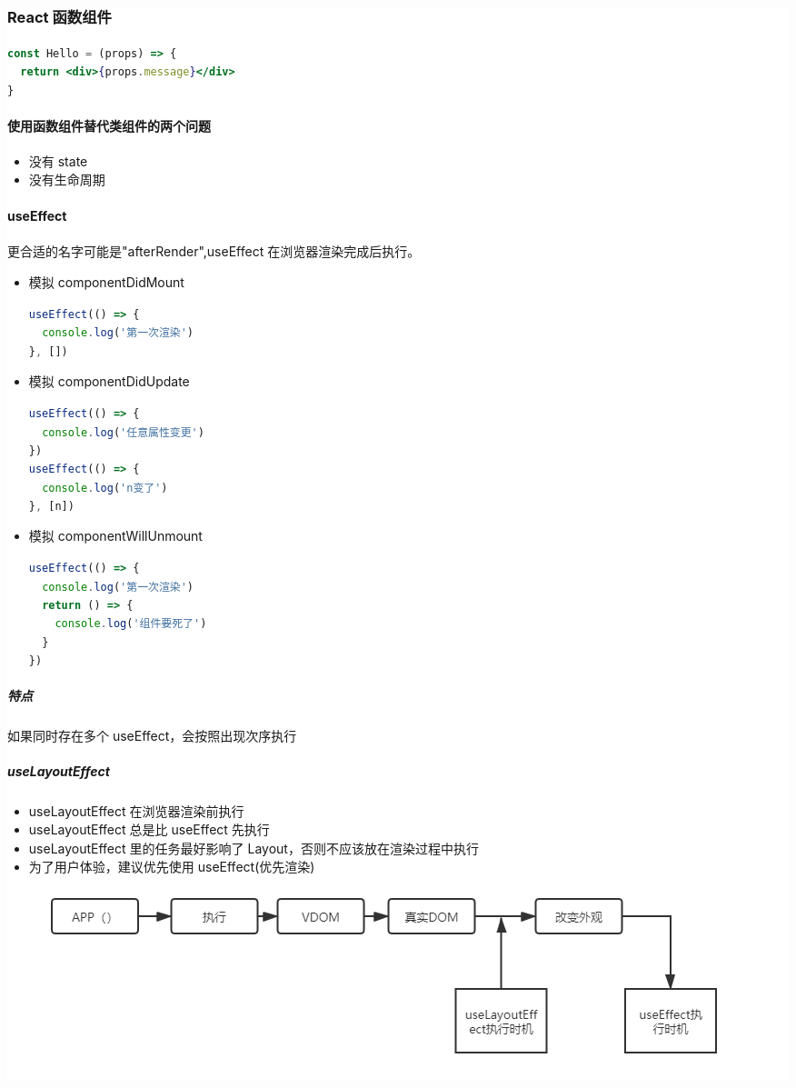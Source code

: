 ### React 函数组件

```jsx
const Hello = (props) => {
  return <div>{props.message}</div>
}
```

#### 使用函数组件替代类组件的两个问题

- 没有 state
- 没有生命周期

#### useEffect

更合适的名字可能是"afterRender",useEffect 在浏览器渲染完成后执行。

- 模拟 componentDidMount
  ```javascript
  useEffect(() => {
    console.log('第一次渲染')
  }, [])
  ```
- 模拟 componentDidUpdate
  ```javascript
  useEffect(() => {
    console.log('任意属性变更')
  })
  useEffect(() => {
    console.log('n变了')
  }, [n])
  ```
- 模拟 componentWillUnmount
  ```javascript
  useEffect(() => {
    console.log('第一次渲染')
    return () => {
      console.log('组件要死了')
    }
  })
  ```

##### 特点

如果同时存在多个 useEffect，会按照出现次序执行

##### useLayoutEffect

- useLayoutEffect 在浏览器渲染前执行
- useLayoutEffect 总是比 useEffect 先执行
- useLayoutEffect 里的任务最好影响了 Layout，否则不应该放在渲染过程中执行
- 为了用户体验，建议优先使用 useEffect(优先渲染)
  ![useEffect 和 useLayoutEffect](useEffect和useLayoutEffect.png)

